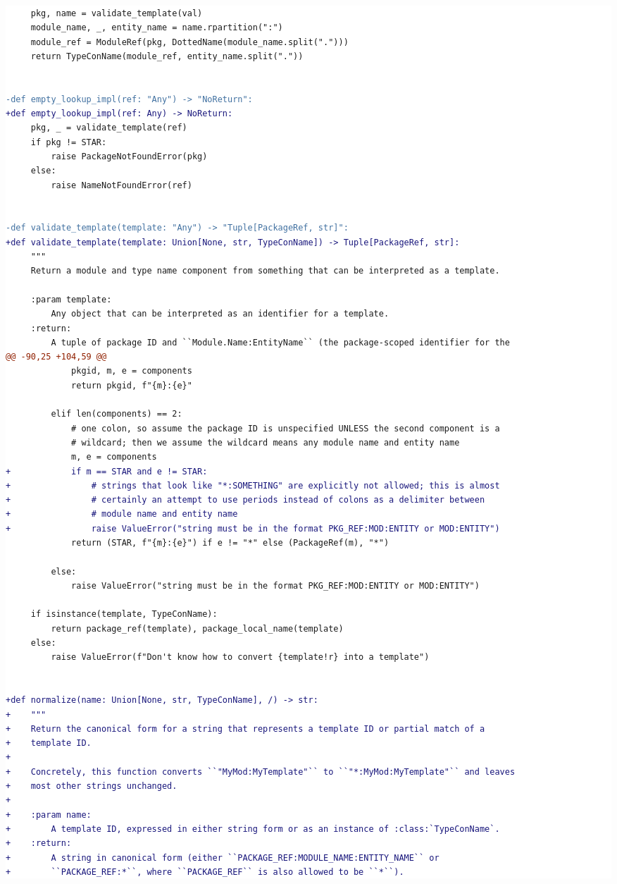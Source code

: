 ```diff
     pkg, name = validate_template(val)
     module_name, _, entity_name = name.rpartition(":")
     module_ref = ModuleRef(pkg, DottedName(module_name.split(".")))
     return TypeConName(module_ref, entity_name.split("."))
 
 
-def empty_lookup_impl(ref: "Any") -> "NoReturn":
+def empty_lookup_impl(ref: Any) -> NoReturn:
     pkg, _ = validate_template(ref)
     if pkg != STAR:
         raise PackageNotFoundError(pkg)
     else:
         raise NameNotFoundError(ref)
 
 
-def validate_template(template: "Any") -> "Tuple[PackageRef, str]":
+def validate_template(template: Union[None, str, TypeConName]) -> Tuple[PackageRef, str]:
     """
     Return a module and type name component from something that can be interpreted as a template.
 
     :param template:
         Any object that can be interpreted as an identifier for a template.
     :return:
         A tuple of package ID and ``Module.Name:EntityName`` (the package-scoped identifier for the
@@ -90,25 +104,59 @@
             pkgid, m, e = components
             return pkgid, f"{m}:{e}"
 
         elif len(components) == 2:
             # one colon, so assume the package ID is unspecified UNLESS the second component is a
             # wildcard; then we assume the wildcard means any module name and entity name
             m, e = components
+            if m == STAR and e != STAR:
+                # strings that look like "*:SOMETHING" are explicitly not allowed; this is almost
+                # certainly an attempt to use periods instead of colons as a delimiter between
+                # module name and entity name
+                raise ValueError("string must be in the format PKG_REF:MOD:ENTITY or MOD:ENTITY")
             return (STAR, f"{m}:{e}") if e != "*" else (PackageRef(m), "*")
 
         else:
             raise ValueError("string must be in the format PKG_REF:MOD:ENTITY or MOD:ENTITY")
 
     if isinstance(template, TypeConName):
         return package_ref(template), package_local_name(template)
     else:
         raise ValueError(f"Don't know how to convert {template!r} into a template")
 
 
+def normalize(name: Union[None, str, TypeConName], /) -> str:
+    """
+    Return the canonical form for a string that represents a template ID or partial match of a
+    template ID.
+
+    Concretely, this function converts ``"MyMod:MyTemplate"`` to ``"*:MyMod:MyTemplate"`` and leaves
+    most other strings unchanged.
+
+    :param name:
+        A template ID, expressed in either string form or as an instance of :class:`TypeConName`.
+    :return:
+        A string in canonical form (either ``PACKAGE_REF:MODULE_NAME:ENTITY_NAME`` or
+        ``PACKAGE_REF:*``, where ``PACKAGE_REF`` is also allowed to be ``*``).
```